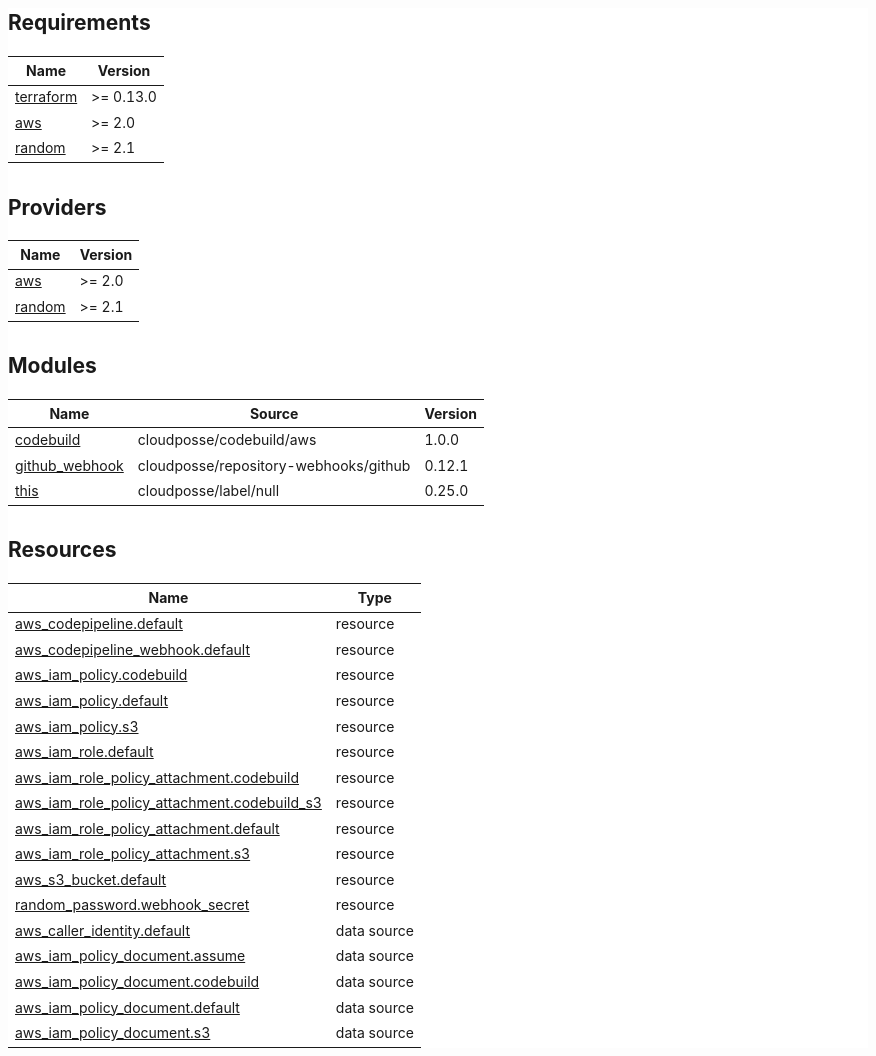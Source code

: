 
## Requirements

| Name | Version |
|------|---------|
| <a name="requirement_terraform"></a> [terraform](#requirement\_terraform) | >= 0.13.0 |
| <a name="requirement_aws"></a> [aws](#requirement\_aws) | >= 2.0 |
| <a name="requirement_random"></a> [random](#requirement\_random) | >= 2.1 |

## Providers

| Name | Version |
|------|---------|
| <a name="provider_aws"></a> [aws](#provider\_aws) | >= 2.0 |
| <a name="provider_random"></a> [random](#provider\_random) | >= 2.1 |

## Modules

| Name | Source | Version |
|------|--------|---------|
| <a name="module_codebuild"></a> [codebuild](#module\_codebuild) | cloudposse/codebuild/aws | 1.0.0 |
| <a name="module_github_webhook"></a> [github\_webhook](#module\_github\_webhook) | cloudposse/repository-webhooks/github | 0.12.1 |
| <a name="module_this"></a> [this](#module\_this) | cloudposse/label/null | 0.25.0 |

## Resources

| Name | Type |
|------|------|
| [aws_codepipeline.default](https://registry.terraform.io/providers/hashicorp/aws/latest/docs/resources/codepipeline) | resource |
| [aws_codepipeline_webhook.default](https://registry.terraform.io/providers/hashicorp/aws/latest/docs/resources/codepipeline_webhook) | resource |
| [aws_iam_policy.codebuild](https://registry.terraform.io/providers/hashicorp/aws/latest/docs/resources/iam_policy) | resource |
| [aws_iam_policy.default](https://registry.terraform.io/providers/hashicorp/aws/latest/docs/resources/iam_policy) | resource |
| [aws_iam_policy.s3](https://registry.terraform.io/providers/hashicorp/aws/latest/docs/resources/iam_policy) | resource |
| [aws_iam_role.default](https://registry.terraform.io/providers/hashicorp/aws/latest/docs/resources/iam_role) | resource |
| [aws_iam_role_policy_attachment.codebuild](https://registry.terraform.io/providers/hashicorp/aws/latest/docs/resources/iam_role_policy_attachment) | resource |
| [aws_iam_role_policy_attachment.codebuild_s3](https://registry.terraform.io/providers/hashicorp/aws/latest/docs/resources/iam_role_policy_attachment) | resource |
| [aws_iam_role_policy_attachment.default](https://registry.terraform.io/providers/hashicorp/aws/latest/docs/resources/iam_role_policy_attachment) | resource |
| [aws_iam_role_policy_attachment.s3](https://registry.terraform.io/providers/hashicorp/aws/latest/docs/resources/iam_role_policy_attachment) | resource |
| [aws_s3_bucket.default](https://registry.terraform.io/providers/hashicorp/aws/latest/docs/resources/s3_bucket) | resource |
| [random_password.webhook_secret](https://registry.terraform.io/providers/hashicorp/random/latest/docs/resources/password) | resource |
| [aws_caller_identity.default](https://registry.terraform.io/providers/hashicorp/aws/latest/docs/data-sources/caller_identity) | data source |
| [aws_iam_policy_document.assume](https://registry.terraform.io/providers/hashicorp/aws/latest/docs/data-sources/iam_policy_document) | data source |
| [aws_iam_policy_document.codebuild](https://registry.terraform.io/providers/hashicorp/aws/latest/docs/data-sources/iam_policy_document) | data source |
| [aws_iam_policy_document.default](https://registry.terraform.io/providers/hashicorp/aws/latest/docs/data-sources/iam_policy_document) | data source |
| [aws_iam_policy_document.s3](https://registry.terraform.io/providers/hashicorp/aws/latest/docs/data-sources/iam_policy_document) | data source |